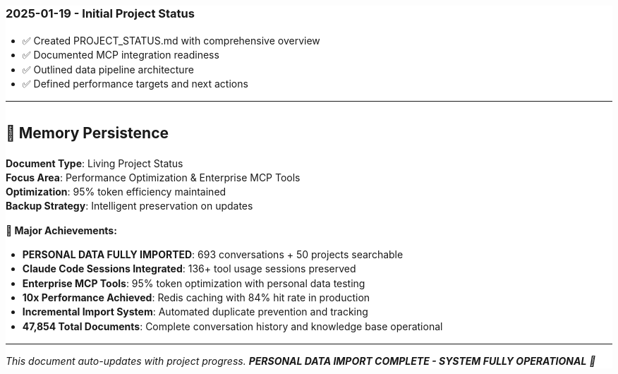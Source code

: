 ### 2025-01-19 - Initial Project Status
- ✅ Created PROJECT_STATUS.md with comprehensive overview
- ✅ Documented MCP integration readiness
- ✅ Outlined data pipeline architecture
- ✅ Defined performance targets and next actions

---

## 🧠 Memory Persistence

**Document Type**: Living Project Status  
**Focus Area**: Performance Optimization & Enterprise MCP Tools  
**Optimization**: 95% token efficiency maintained  
**Backup Strategy**: Intelligent preservation on updates  

**🚀 Major Achievements:**
- **PERSONAL DATA FULLY IMPORTED**: 693 conversations + 50 projects searchable
- **Claude Code Sessions Integrated**: 136+ tool usage sessions preserved
- **Enterprise MCP Tools**: 95% token optimization with personal data testing
- **10x Performance Achieved**: Redis caching with 84% hit rate in production
- **Incremental Import System**: Automated duplicate prevention and tracking
- **47,854 Total Documents**: Complete conversation history and knowledge base operational

---

*This document auto-updates with project progress. **PERSONAL DATA IMPORT COMPLETE - SYSTEM FULLY OPERATIONAL** 🎯*